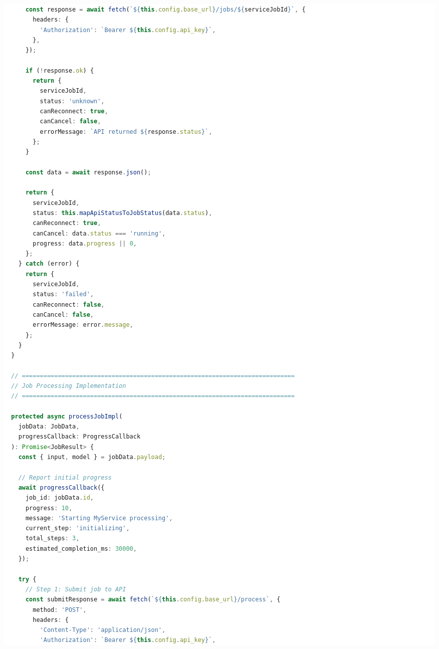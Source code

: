 ```typescript
      const response = await fetch(`${this.config.base_url}/jobs/${serviceJobId}`, {
        headers: {
          'Authorization': `Bearer ${this.config.api_key}`,
        },
      });

      if (!response.ok) {
        return {
          serviceJobId,
          status: 'unknown',
          canReconnect: true,
          canCancel: false,
          errorMessage: `API returned ${response.status}`,
        };
      }

      const data = await response.json();
      
      return {
        serviceJobId,
        status: this.mapApiStatusToJobStatus(data.status),
        canReconnect: true,
        canCancel: data.status === 'running',
        progress: data.progress || 0,
      };
    } catch (error) {
      return {
        serviceJobId,
        status: 'failed',
        canReconnect: false,
        canCancel: false,
        errorMessage: error.message,
      };
    }
  }

  // ============================================================================
  // Job Processing Implementation
  // ============================================================================

  protected async processJobImpl(
    jobData: JobData,
    progressCallback: ProgressCallback
  ): Promise<JobResult> {
    const { input, model } = jobData.payload;

    // Report initial progress
    await progressCallback({
      job_id: jobData.id,
      progress: 10,
      message: 'Starting MyService processing',
      current_step: 'initializing',
      total_steps: 3,
      estimated_completion_ms: 30000,
    });

    try {
      // Step 1: Submit job to API
      const submitResponse = await fetch(`${this.config.base_url}/process`, {
        method: 'POST',
        headers: {
          'Content-Type': 'application/json',
          'Authorization': `Bearer ${this.config.api_key}`,
```